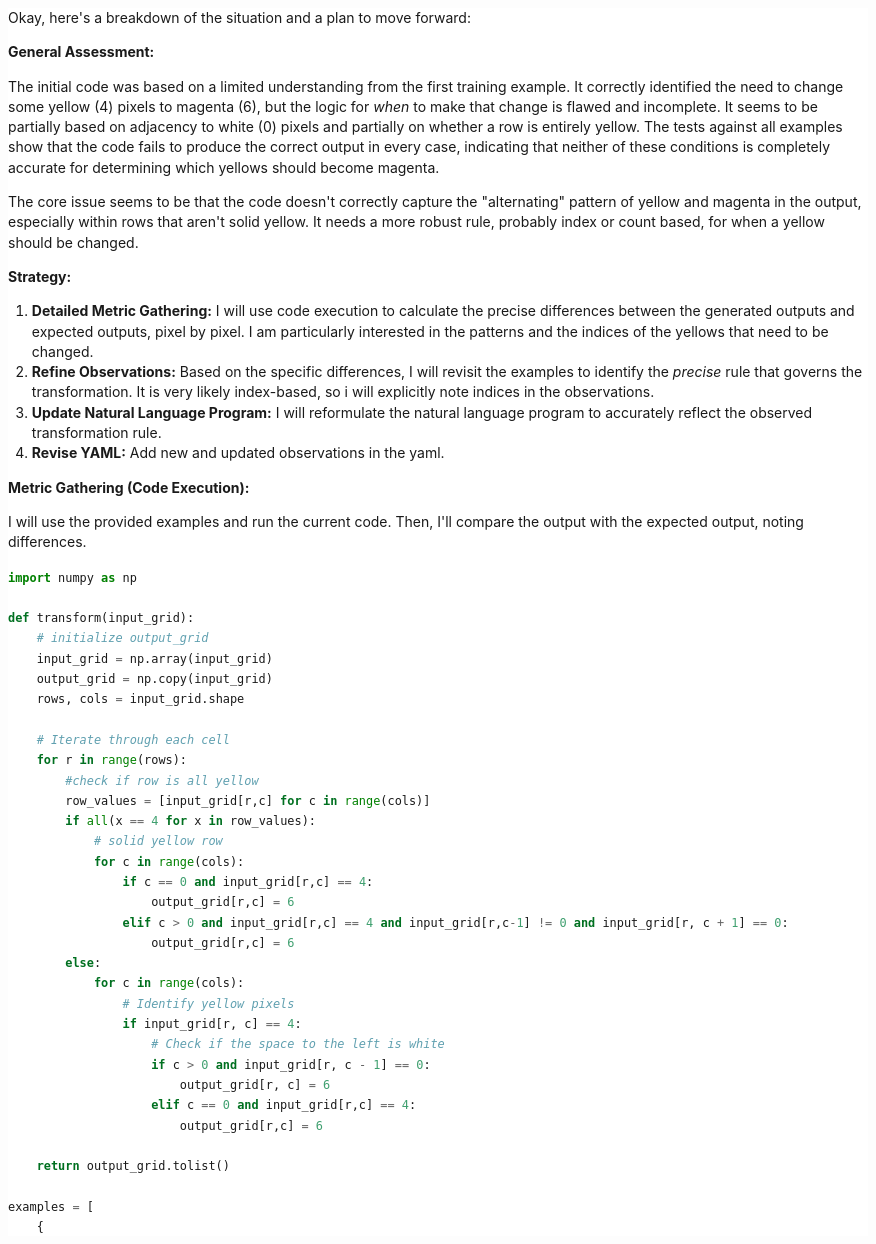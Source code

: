 Okay, here's a breakdown of the situation and a plan to move forward:

**General Assessment:**

The initial code was based on a limited understanding from the first training example. It correctly identified the need to change some yellow (4) pixels to magenta (6), but the logic for *when* to make that change is flawed and incomplete. It seems to be partially based on adjacency to white (0) pixels and partially on whether a row is entirely yellow. The tests against all examples show that the code fails to produce the correct output in every case, indicating that neither of these conditions is completely accurate for determining which yellows should become magenta.

The core issue seems to be that the code doesn't correctly capture the "alternating" pattern of yellow and magenta in the output, especially within rows that aren't solid yellow. It needs a more robust rule, probably index or count based, for when a yellow should be changed.

**Strategy:**

1.  **Detailed Metric Gathering:** I will use code execution to calculate the precise differences between the generated outputs and expected outputs, pixel by pixel. I am particularly interested in the patterns and the indices of the yellows that need to be changed.
2.  **Refine Observations:** Based on the specific differences, I will revisit the examples to identify the *precise* rule that governs the transformation. It is very likely index-based, so i will explicitly note indices in the observations.
3.  **Update Natural Language Program:** I will reformulate the natural language program to accurately reflect the observed transformation rule.
4.  **Revise YAML:** Add new and updated observations in the yaml.

**Metric Gathering (Code Execution):**

I will use the provided examples and run the current code.  Then, I'll compare the output with the expected output, noting differences.


``` python
import numpy as np

def transform(input_grid):
    # initialize output_grid
    input_grid = np.array(input_grid)
    output_grid = np.copy(input_grid)
    rows, cols = input_grid.shape

    # Iterate through each cell
    for r in range(rows):
        #check if row is all yellow
        row_values = [input_grid[r,c] for c in range(cols)]
        if all(x == 4 for x in row_values):
            # solid yellow row
            for c in range(cols):
                if c == 0 and input_grid[r,c] == 4:
                    output_grid[r,c] = 6
                elif c > 0 and input_grid[r,c] == 4 and input_grid[r,c-1] != 0 and input_grid[r, c + 1] == 0:
                    output_grid[r,c] = 6
        else:
            for c in range(cols):    
                # Identify yellow pixels
                if input_grid[r, c] == 4:
                    # Check if the space to the left is white
                    if c > 0 and input_grid[r, c - 1] == 0:
                        output_grid[r, c] = 6
                    elif c == 0 and input_grid[r,c] == 4:
                        output_grid[r,c] = 6

    return output_grid.tolist()

examples = [
    {
```